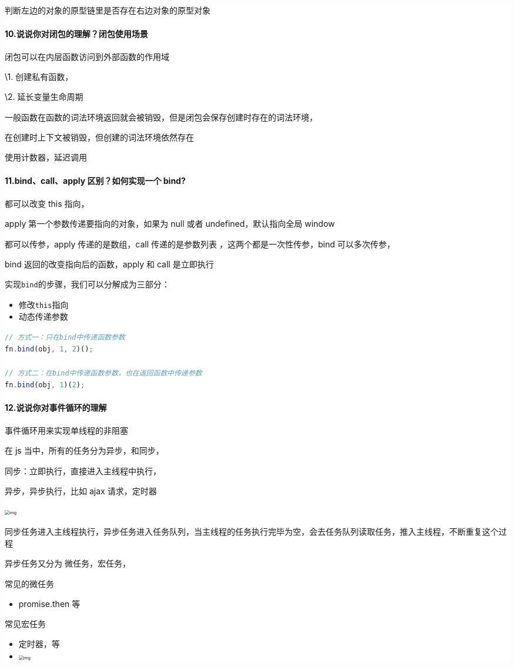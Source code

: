 判断左边的对象的原型链里是否存在右边对象的原型对象

#### 10.说说你对闭包的理解？闭包使用场景

闭包可以在内层函数访问到外部函数的作用域

\1. 创建私有函数，

\2. 延长变量生命周期

一般函数在函数的词法环境返回就会被销毁，但是闭包会保存创建时存在的词法环境，

在创建时上下文被销毁，但创建的词法环境依然存在

使用计数器，延迟调用

#### 11.bind、call、apply 区别？如何实现一个 bind?

都可以改变 this 指向，

apply 第一个参数传递要指向的对象，如果为 null 或者 undefined，默认指向全局 window

都可以传参，apply 传递的是数组，call 传递的是参数列表 ，这两个都是一次性传参，bind 可以多次传参，

bind 返回的改变指向后的函数，apply 和 call 是立即执行

实现`bind`的步骤，我们可以分解成为三部分：

- 修改`this`指向
- 动态传递参数

```javascript
// 方式一：只在bind中传递函数参数
fn.bind(obj, 1, 2)();

// 方式二：在bind中传递函数参数，也在返回函数中传递参数
fn.bind(obj, 1)(2);
```

#### 12.说说你对事件循环的理解

事件循环用来实现单线程的非阻塞

在 js 当中，所有的任务分为异步，和同步，

同步：立即执行，直接进入主线程中执行，

异步，异步执行，比如 ajax 请求，定时器

<img src="https://static.vue-js.com/61efbc20-7cb8-11eb-85f6-6fac77c0c9b3.png" alt="img" style="zoom:50%;" />

同步任务进入主线程执行，异步任务进入任务队列，当主线程的任务执行完毕为空，会去任务队列读取任务，推入主线程，不断重复这个过程

异步任务又分为 微任务，宏任务，

常见的微任务

- promise.then 等

常见宏任务

- 定时器，等
- <img src="https://static.vue-js.com/6e80e5e0-7cb8-11eb-85f6-6fac77c0c9b3.png" alt="img" style="zoom:50%;" />
